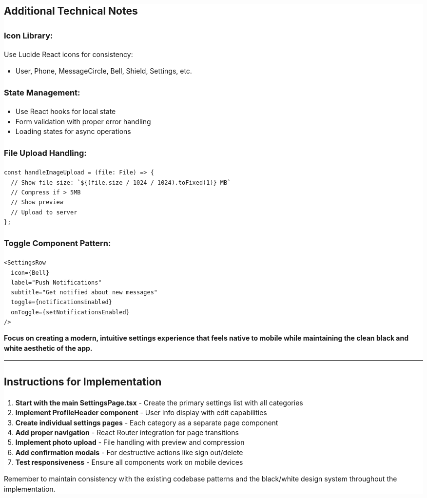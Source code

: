 ## Additional Technical Notes

### Icon Library:

Use Lucide React icons for consistency:

- User, Phone, MessageCircle, Bell, Shield, Settings, etc.

### State Management:

- Use React hooks for local state
- Form validation with proper error handling
- Loading states for async operations

### File Upload Handling:

```tsx
const handleImageUpload = (file: File) => {
  // Show file size: `${(file.size / 1024 / 1024).toFixed(1)} MB`
  // Compress if > 5MB
  // Show preview
  // Upload to server
};
```

### Toggle Component Pattern:

```tsx
<SettingsRow
  icon={Bell}
  label="Push Notifications"
  subtitle="Get notified about new messages"
  toggle={notificationsEnabled}
  onToggle={setNotificationsEnabled}
/>
```

**Focus on creating a modern, intuitive settings experience that feels native to mobile while maintaining the clean black and white aesthetic of the app.**

---

## Instructions for Implementation

1. **Start with the main SettingsPage.tsx** - Create the primary settings list with all categories
2. **Implement ProfileHeader component** - User info display with edit capabilities
3. **Create individual settings pages** - Each category as a separate page component
4. **Add proper navigation** - React Router integration for page transitions
5. **Implement photo upload** - File handling with preview and compression
6. **Add confirmation modals** - For destructive actions like sign out/delete
7. **Test responsiveness** - Ensure all components work on mobile devices

Remember to maintain consistency with the existing codebase patterns and the black/white design system throughout the implementation.
